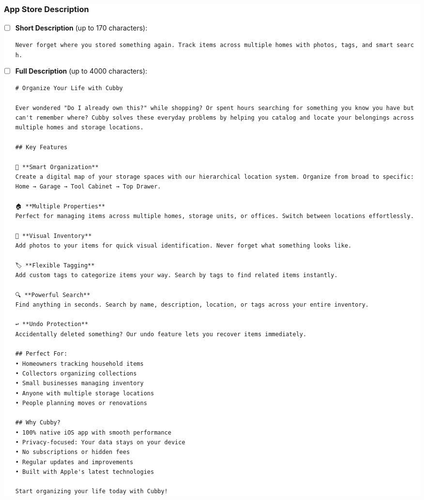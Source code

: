 ### App Store Description
- [ ] **Short Description** (up to 170 characters):
  ```
  Never forget where you stored something again. Track items across multiple homes with photos, tags, and smart search.
  ```

- [ ] **Full Description** (up to 4000 characters):
  ```
  # Organize Your Life with Cubby

  Ever wondered "Do I already own this?" while shopping? Or spent hours searching for something you know you have but can't remember where? Cubby solves these everyday problems by helping you catalog and locate your belongings across multiple homes and storage locations.

  ## Key Features

  📍 **Smart Organization**
  Create a digital map of your storage spaces with our hierarchical location system. Organize from broad to specific: Home → Garage → Tool Cabinet → Top Drawer.

  🏠 **Multiple Properties**
  Perfect for managing items across multiple homes, storage units, or offices. Switch between locations effortlessly.

  📸 **Visual Inventory**
  Add photos to your items for quick visual identification. Never forget what something looks like.

  🏷️ **Flexible Tagging**
  Add custom tags to categorize items your way. Search by tags to find related items instantly.

  🔍 **Powerful Search**
  Find anything in seconds. Search by name, description, location, or tags across your entire inventory.

  ↩️ **Undo Protection**
  Accidentally deleted something? Our undo feature lets you recover items immediately.

  ## Perfect For:
  • Homeowners tracking household items
  • Collectors organizing collections
  • Small businesses managing inventory
  • Anyone with multiple storage locations
  • People planning moves or renovations

  ## Why Cubby?
  • 100% native iOS app with smooth performance
  • Privacy-focused: Your data stays on your device
  • No subscriptions or hidden fees
  • Regular updates and improvements
  • Built with Apple's latest technologies

  Start organizing your life today with Cubby!
  ```
